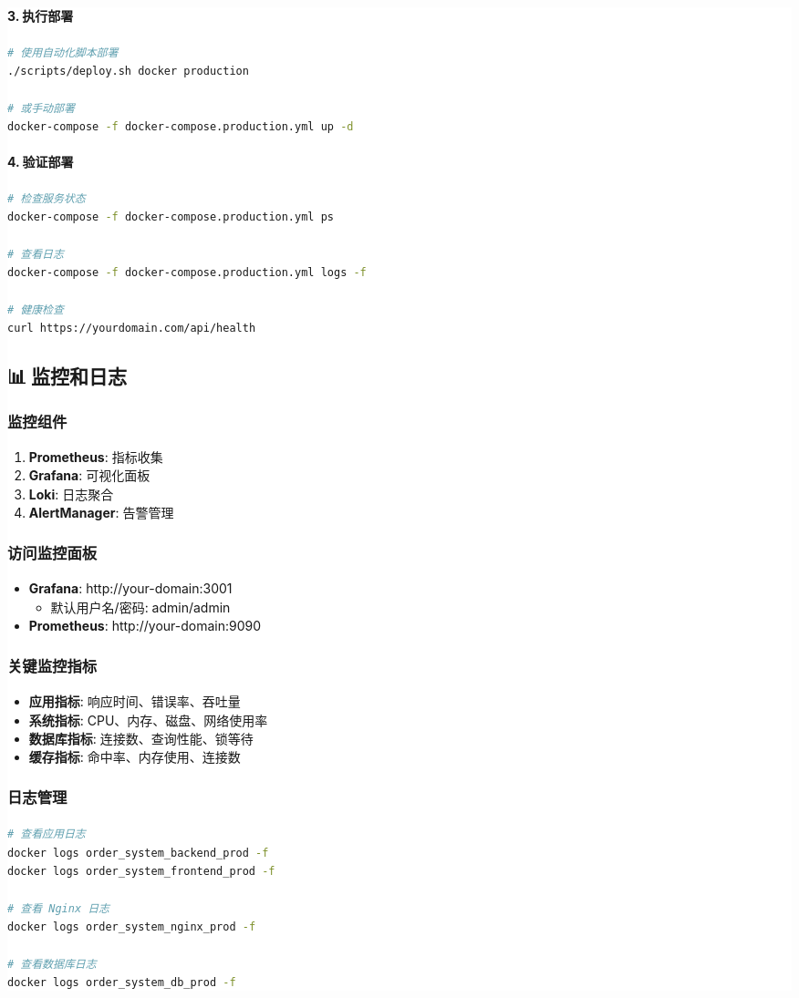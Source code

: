 #### 3. 执行部署

```bash
# 使用自动化脚本部署
./scripts/deploy.sh docker production

# 或手动部署
docker-compose -f docker-compose.production.yml up -d
```

#### 4. 验证部署

```bash
# 检查服务状态
docker-compose -f docker-compose.production.yml ps

# 查看日志
docker-compose -f docker-compose.production.yml logs -f

# 健康检查
curl https://yourdomain.com/api/health
```

## 📊 监控和日志

### 监控组件

1. **Prometheus**: 指标收集
2. **Grafana**: 可视化面板
3. **Loki**: 日志聚合
4. **AlertManager**: 告警管理

### 访问监控面板

- **Grafana**: http://your-domain:3001
  - 默认用户名/密码: admin/admin
- **Prometheus**: http://your-domain:9090

### 关键监控指标

- **应用指标**: 响应时间、错误率、吞吐量
- **系统指标**: CPU、内存、磁盘、网络使用率
- **数据库指标**: 连接数、查询性能、锁等待
- **缓存指标**: 命中率、内存使用、连接数

### 日志管理

```bash
# 查看应用日志
docker logs order_system_backend_prod -f
docker logs order_system_frontend_prod -f

# 查看 Nginx 日志
docker logs order_system_nginx_prod -f

# 查看数据库日志
docker logs order_system_db_prod -f
```
